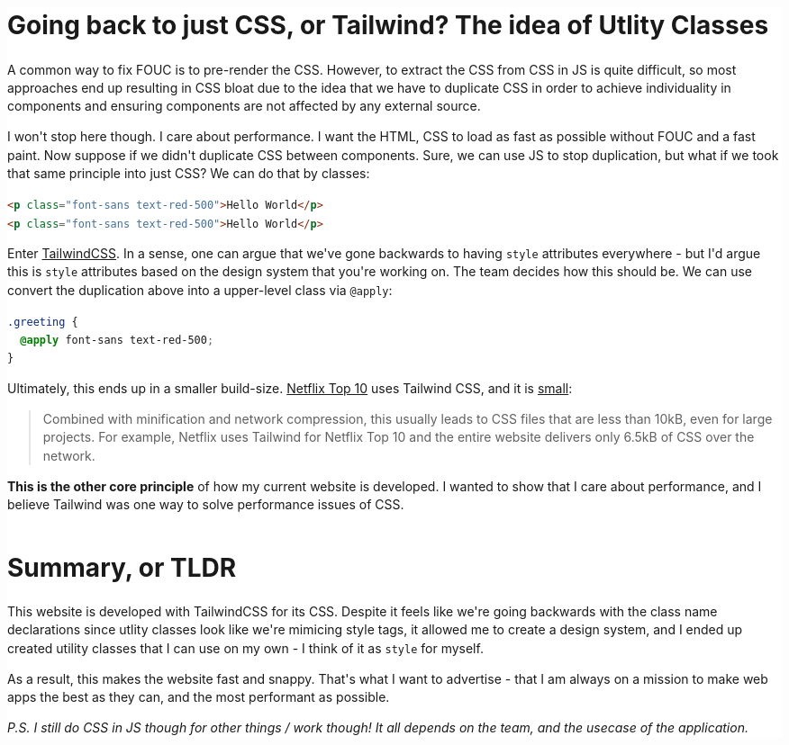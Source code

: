 # Going back to just CSS, or Tailwind? The idea of Utlity Classes

A common way to fix FOUC is to pre-render the CSS. However, to extract the CSS from CSS in JS is quite difficult, so most approaches end up resulting in CSS bloat due to the idea that we have to duplicate CSS in order to achieve individuality in components and ensuring components are not affected by any external source.

I won't stop here though. I care about performance. I want the HTML, CSS to load as fast as possible without FOUC and a fast paint. Now suppose if we didn't duplicate CSS between components. Sure, we can use JS to stop duplication, but what if we took that same principle into just CSS? We can do that by classes:

```html
<p class="font-sans text-red-500">Hello World</p>
<p class="font-sans text-red-500">Hello World</p>
```

Enter [TailwindCSS](https://tailwindcss.com/). In a sense, one can argue that we've gone backwards to having `style` attributes everywhere - but I'd argue this is `style` attributes based on the design system that you're working on. The team decides how this should be. We can use convert the duplication above into a upper-level class via `@apply`:

```css
.greeting {
  @apply font-sans text-red-500;
}
```

Ultimately, this ends up in a smaller build-size. [Netflix Top 10](https://top10.netflix.com/) uses Tailwind CSS, and it is [small](https://tailwindcss.com/docs/optimizing-for-production):

> Combined with minification and network compression, this usually leads to CSS files that are less than 10kB, even for large projects. For example, Netflix uses Tailwind for Netflix Top 10 and the entire website delivers only 6.5kB of CSS over the network.

**This is the other core principle** of how my current website is developed. I wanted to show that I care about performance, and I believe Tailwind was one way to solve performance issues of CSS.

# Summary, or TLDR

This website is developed with TailwindCSS for its CSS. Despite it feels like we're going backwards with the class name declarations since utlity classes look like we're mimicing style tags, it allowed me to create a design system, and I ended up created utility classes that I can use on my own - I think of it as `style` for myself.

As a result, this makes the website fast and snappy. That's what I want to advertise - that I am always on a mission to make web apps the best as they can, and the most performant as possible.

_P.S. I still do CSS in JS though for other things / work though! It all depends on the team, and the usecase of the application._
